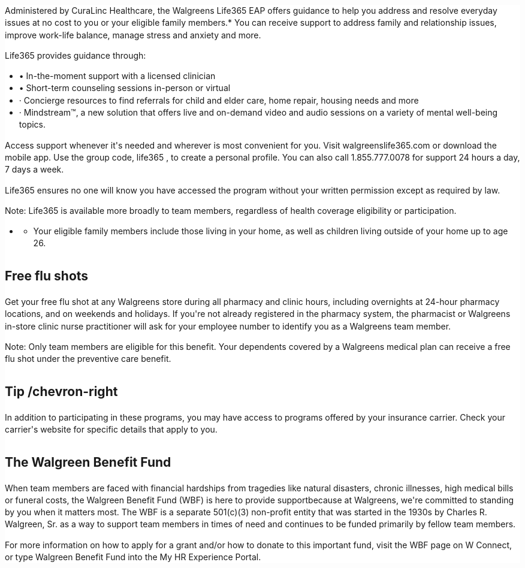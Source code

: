 Administered by CuraLinc Healthcare, the Walgreens Life365 EAP offers guidance to help you address and resolve everyday issues at no cost to you or your eligible family members.* You can receive support to address family and relationship issues, improve work-life balance, manage stress and anxiety and more.

Life365 provides guidance through:

- • In-the-moment support with a licensed clinician
- • Short-term counseling sessions in-person or virtual
- · Concierge resources to find referrals for child and elder care, home repair, housing needs and more
- · Mindstream™, a new solution that offers live and on-demand video and audio sessions on a variety of mental well-being topics.

Access support whenever it's needed and wherever is most convenient for you. Visit walgreenslife365.com or download the mobile app. Use the group code, life365 , to create a personal profile. You can also call 1.855.777.0078 for support 24 hours a day, 7 days a week.

Life365 ensures no one will know you have accessed the program without your written permission except as required by law.

Note: Life365 is available more broadly to team members, regardless of health coverage eligibility or participation.

- *   Your eligible family members include those living in your home, as well as children living outside of your home up to age 26.



## Free flu shots

Get your free flu shot at any Walgreens store during all pharmacy and clinic hours, including overnights at 24-hour pharmacy locations, and on weekends and holidays. If you're not already registered in the pharmacy  system, the pharmacist or Walgreens in-store clinic nurse practitioner will ask for your employee number to identify you as a Walgreens team member.

Note: Only team members are eligible for this benefit. Your dependents covered by a Walgreens medical plan can receive a free flu shot under the preventive care benefit.

## Tip /chevron-right

In addition to participating in these programs, you may have access to programs offered by your insurance carrier. Check your carrier's website for specific details that apply to you.

## The Walgreen Benefit Fund

When team members are faced with financial hardships from tragedies like natural disasters, chronic illnesses, high medical bills or funeral costs, the Walgreen Benefit Fund (WBF) is here to provide supportbecause at Walgreens, we're committed to standing by you when it matters most. The WBF is a separate 501(c)(3) non-profit entity that was started in the 1930s by Charles R. Walgreen, Sr. as a way to support team members in times of need and continues to be funded primarily by fellow team members.

For more information on how to apply for a grant and/or how to donate to this important fund, visit the WBF page on W Connect, or type Walgreen Benefit Fund into the My HR Experience Portal.
